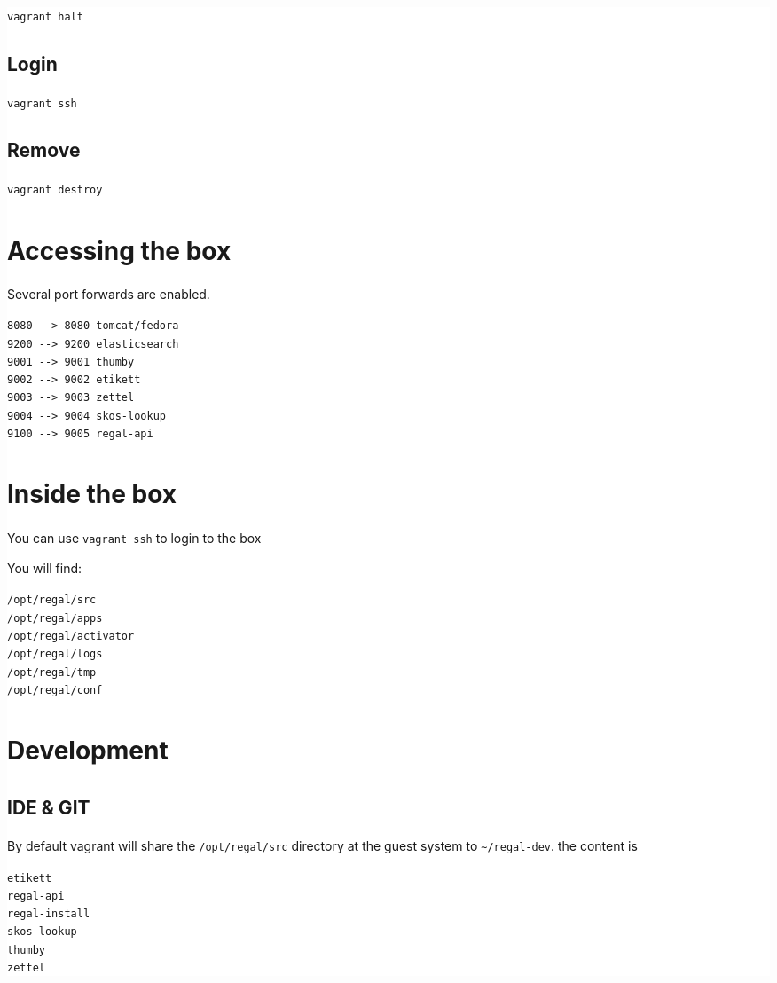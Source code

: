 ``vagrant halt``

## Login

``vagrant ssh``

## Remove

``vagrant destroy``

# Accessing the box

Several port forwards are enabled. 

```
8080 --> 8080 tomcat/fedora 
9200 --> 9200 elasticsearch 
9001 --> 9001 thumby
9002 --> 9002 etikett
9003 --> 9003 zettel
9004 --> 9004 skos-lookup
9100 --> 9005 regal-api
```

# Inside the box

You can use `vagrant ssh` to login to the box

You will find:

```
/opt/regal/src
/opt/regal/apps
/opt/regal/activator
/opt/regal/logs
/opt/regal/tmp
/opt/regal/conf
 ```

# Development

## IDE & GIT

By default vagrant will share the `/opt/regal/src` directory at the guest system to `~/regal-dev`. the content is

```
etikett
regal-api
regal-install
skos-lookup
thumby
zettel
```
